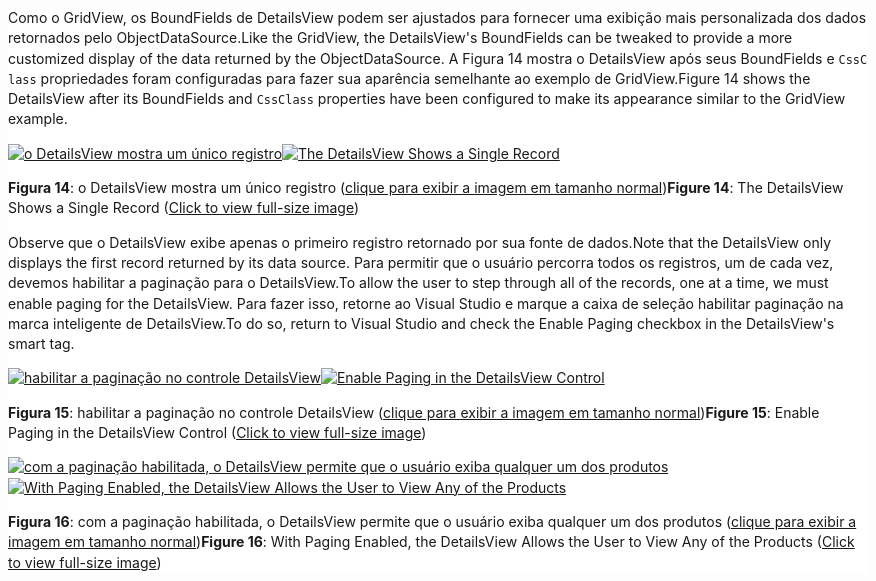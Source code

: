 <span data-ttu-id="1fcb8-222">Como o GridView, os BoundFields de DetailsView podem ser ajustados para fornecer uma exibição mais personalizada dos dados retornados pelo ObjectDataSource.</span><span class="sxs-lookup"><span data-stu-id="1fcb8-222">Like the GridView, the DetailsView's BoundFields can be tweaked to provide a more customized display of the data returned by the ObjectDataSource.</span></span> <span data-ttu-id="1fcb8-223">A Figura 14 mostra o DetailsView após seus BoundFields e `CssClass` propriedades foram configuradas para fazer sua aparência semelhante ao exemplo de GridView.</span><span class="sxs-lookup"><span data-stu-id="1fcb8-223">Figure 14 shows the DetailsView after its BoundFields and `CssClass` properties have been configured to make its appearance similar to the GridView example.</span></span>

<span data-ttu-id="1fcb8-224">[![o DetailsView mostra um único registro](displaying-data-with-the-objectdatasource-cs/_static/image37.png)](displaying-data-with-the-objectdatasource-cs/_static/image36.png)</span><span class="sxs-lookup"><span data-stu-id="1fcb8-224">[![The DetailsView Shows a Single Record](displaying-data-with-the-objectdatasource-cs/_static/image37.png)](displaying-data-with-the-objectdatasource-cs/_static/image36.png)</span></span>

<span data-ttu-id="1fcb8-225">**Figura 14**: o DetailsView mostra um único registro ([clique para exibir a imagem em tamanho normal](displaying-data-with-the-objectdatasource-cs/_static/image38.png))</span><span class="sxs-lookup"><span data-stu-id="1fcb8-225">**Figure 14**: The DetailsView Shows a Single Record ([Click to view full-size image](displaying-data-with-the-objectdatasource-cs/_static/image38.png))</span></span>

<span data-ttu-id="1fcb8-226">Observe que o DetailsView exibe apenas o primeiro registro retornado por sua fonte de dados.</span><span class="sxs-lookup"><span data-stu-id="1fcb8-226">Note that the DetailsView only displays the first record returned by its data source.</span></span> <span data-ttu-id="1fcb8-227">Para permitir que o usuário percorra todos os registros, um de cada vez, devemos habilitar a paginação para o DetailsView.</span><span class="sxs-lookup"><span data-stu-id="1fcb8-227">To allow the user to step through all of the records, one at a time, we must enable paging for the DetailsView.</span></span> <span data-ttu-id="1fcb8-228">Para fazer isso, retorne ao Visual Studio e marque a caixa de seleção habilitar paginação na marca inteligente de DetailsView.</span><span class="sxs-lookup"><span data-stu-id="1fcb8-228">To do so, return to Visual Studio and check the Enable Paging checkbox in the DetailsView's smart tag.</span></span>

<span data-ttu-id="1fcb8-229">[![habilitar a paginação no controle DetailsView](displaying-data-with-the-objectdatasource-cs/_static/image40.png)](displaying-data-with-the-objectdatasource-cs/_static/image39.png)</span><span class="sxs-lookup"><span data-stu-id="1fcb8-229">[![Enable Paging in the DetailsView Control](displaying-data-with-the-objectdatasource-cs/_static/image40.png)](displaying-data-with-the-objectdatasource-cs/_static/image39.png)</span></span>

<span data-ttu-id="1fcb8-230">**Figura 15**: habilitar a paginação no controle DetailsView ([clique para exibir a imagem em tamanho normal](displaying-data-with-the-objectdatasource-cs/_static/image41.png))</span><span class="sxs-lookup"><span data-stu-id="1fcb8-230">**Figure 15**: Enable Paging in the DetailsView Control ([Click to view full-size image](displaying-data-with-the-objectdatasource-cs/_static/image41.png))</span></span>

<span data-ttu-id="1fcb8-231">[![com a paginação habilitada, o DetailsView permite que o usuário exiba qualquer um dos produtos](displaying-data-with-the-objectdatasource-cs/_static/image43.png)](displaying-data-with-the-objectdatasource-cs/_static/image42.png)</span><span class="sxs-lookup"><span data-stu-id="1fcb8-231">[![With Paging Enabled, the DetailsView Allows the User to View Any of the Products](displaying-data-with-the-objectdatasource-cs/_static/image43.png)](displaying-data-with-the-objectdatasource-cs/_static/image42.png)</span></span>

<span data-ttu-id="1fcb8-232">**Figura 16**: com a paginação habilitada, o DetailsView permite que o usuário exiba qualquer um dos produtos ([clique para exibir a imagem em tamanho normal](displaying-data-with-the-objectdatasource-cs/_static/image44.png))</span><span class="sxs-lookup"><span data-stu-id="1fcb8-232">**Figure 16**: With Paging Enabled, the DetailsView Allows the User to View Any of the Products ([Click to view full-size image](displaying-data-with-the-objectdatasource-cs/_static/image44.png))</span></span>
